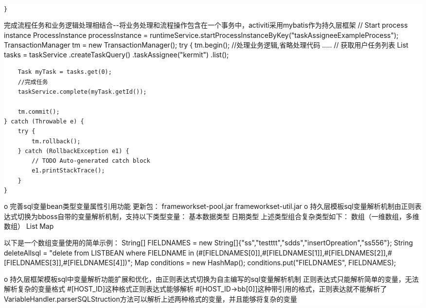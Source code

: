     }

完成流程任务和业务逻辑处理相结合--将业务处理和流程操作包含在一个事务中，activiti采用mybatis作为持久层框架
 // Start process instance
	ProcessInstance processInstance = runtimeService.startProcessInstanceByKey("taskAssigneeExampleProcess");
	TransactionManager tm = new TransactionManager();
	try {
		tm.begin();
		//处理业务逻辑,省略处理代码
		.....
	    // 获取用户任务列表
	    List<Task> tasks = taskService
	      .createTaskQuery()
	      .taskAssignee("kermit")
	      .list();
	    
	    Task myTask = tasks.get(0);
	    //完成任务
	    taskService.complete(myTask.getId());
	    
	    tm.commit();
	} catch (Throwable e) {
		try {
			tm.rollback();
		} catch (RollbackException e1) {
			// TODO Auto-generated catch block
			e1.printStackTrace();
		}
	}





o 完善sql变量bean类型变量属性引用功能
更新包：
frameworkset-pool.jar
frameworkset-util.jar
o 持久层模板sql变量解析机制由正则表达式切换为bboss自带的变量解析机制，支持以下类型变量：
基本数据类型
日期类型
上述类型组合复杂类型如下：
   数组（一维数组，多维数组）
 List
 Map
 
以下是一个数组变量使用的简单示例：
String[] FIELDNAMES = new
String[]{"ss","testttt","sdds","insertOpreation","ss556"};
		String deleteAllsql = "delete from LISTBEAN where FIELDNAME in
(#[FIELDNAMES[0]],#[FIELDNAMES[1]],#[FIELDNAMES[2]],#[FIELDNAMES[3]],#[FIELDNAMES[4]])";
		Map conditions = new HashMap();
		conditions.put("FIELDNAMES", FIELDNAMES);
		
o 持久层框架模板sql中变量解析功能扩展和优化，由正则表达式切换为自主编写的sql变量解析机制
正则表达式只能解析简单的变量，无法解析复杂的变量格式
     #[HOST_ID]这种格式正则表达式能够解析
     #[HOST_ID->bb[0]]这种带引用的格式，正则表达就不能解析了
     VariableHandler.parserSQLStruction方法可以解析上述两种格式的变量，并且能够将复杂的变量
